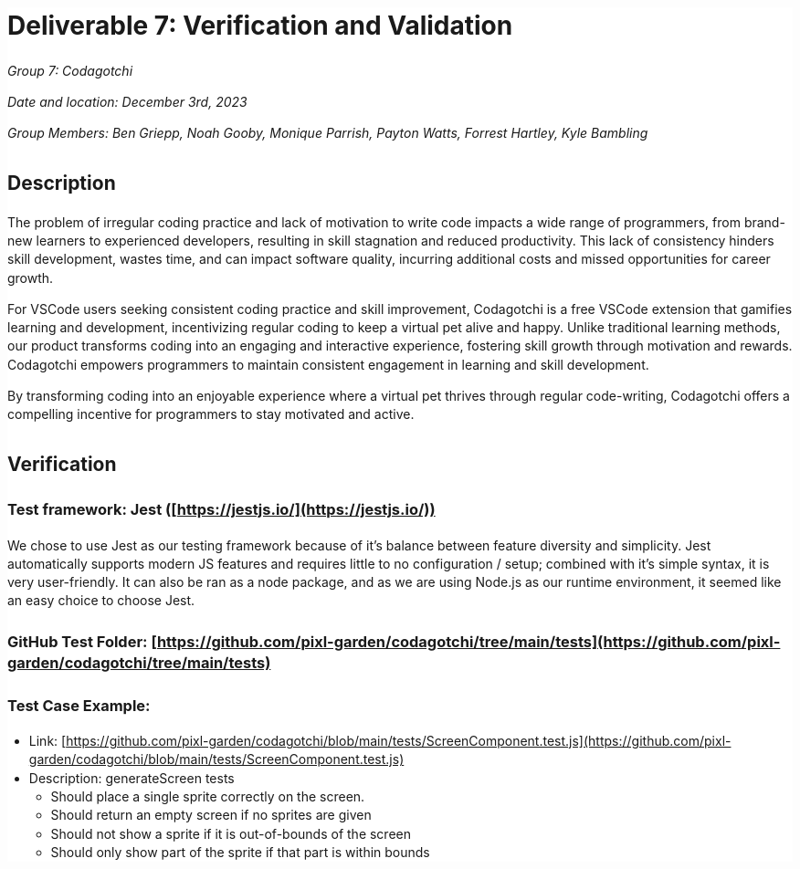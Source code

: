 # Deliverable 7: Verification and Validation

_Group 7: Codagotchi_

_Date and location: December 3rd, 2023_

_Group Members: Ben Griepp, Noah Gooby, Monique Parrish, Payton Watts, Forrest Hartley, Kyle Bambling_


## Description

The problem of irregular coding practice and lack of motivation to write code impacts a wide range of programmers, from brand-new learners to experienced developers, resulting in skill stagnation and reduced productivity. This lack of consistency hinders skill development, wastes time, and can impact software quality, incurring additional costs and missed opportunities for career growth.

For VSCode users seeking consistent coding practice and skill improvement, Codagotchi is a free VSCode extension that gamifies learning and development, incentivizing regular coding to keep a virtual pet alive and happy. Unlike traditional learning methods, our product transforms coding into an engaging and interactive experience, fostering skill growth through motivation and rewards. Codagotchi empowers programmers to maintain consistent engagement in learning and skill development.

By transforming coding into an enjoyable experience where a virtual pet thrives through regular code-writing, Codagotchi offers a compelling incentive for programmers to stay motivated and active.

## Verification

### Test framework: **Jest** ([https://jestjs.io/](https://jestjs.io/)) 

We chose to use Jest as our testing framework because of it’s balance between feature diversity and simplicity. Jest automatically supports modern JS features and requires little to no configuration / setup; combined with it’s simple syntax, it is very user-friendly. It can also be ran as a node package, and as we are using Node.js as our runtime environment, it seemed like an easy choice to choose Jest.

### GitHub Test Folder: [https://github.com/pixl-garden/codagotchi/tree/main/tests](https://github.com/pixl-garden/codagotchi/tree/main/tests) 

### Test Case Example:



* Link: [https://github.com/pixl-garden/codagotchi/blob/main/tests/ScreenComponent.test.js](https://github.com/pixl-garden/codagotchi/blob/main/tests/ScreenComponent.test.js) 
* Description: generateScreen tests
    * Should place a single sprite correctly on the screen.
    * Should return an empty screen if no sprites are given
    * Should not show a sprite if it is out-of-bounds of the screen
    * Should only show part of the sprite if that part is within bounds
